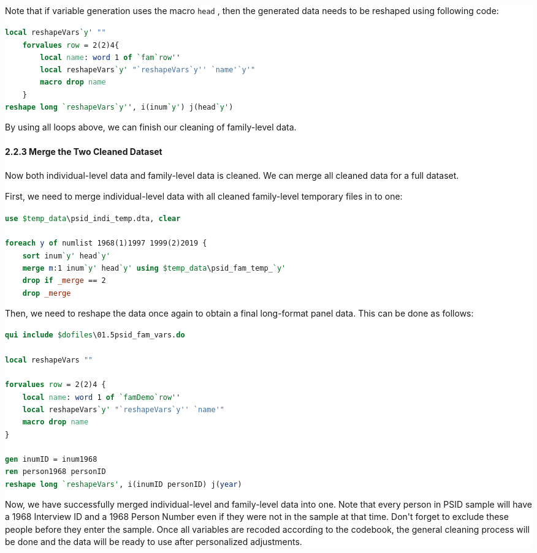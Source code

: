 Note that if variable generation uses the macro `head` , then the generated data needs to be reshaped using following code:

```stata
local reshapeVars`y' ""
	forvalues row = 2(2)4{
		local name: word 1 of `fam`row''
		local reshapeVars`y' "`reshapeVars`y'' `name'`y'"
		macro drop name
	}
reshape long `reshapeVars`y'', i(inum`y') j(head`y')
```

By using all loops above, we can finish our cleaning of family-level data.

#### 2.2.3 Merge the Two Cleaned Dataset

Now both individual-level data and family-level data is cleaned. We can merge all cleaned data for a full dataset. 

First, we need to merge individual-level data with all cleaned family-level temporary files in to one:

```stata
use $temp_data\psid_indi_temp.dta, clear

foreach y of numlist 1968(1)1997 1999(2)2019 {
	sort inum`y' head`y'
	merge m:1 inum`y' head`y' using $temp_data\psid_fam_temp_`y'
	drop if _merge == 2
	drop _merge
```

Then, we need to reshape the data once again to obtain a final long-format panel data. This can be done as follows:

```stata
qui include $dofiles\01.5psid_fam_vars.do

local reshapeVars ""

forvalues row = 2(2)4 {
	local name: word 1 of `famDemo`row''
	local reshapeVars`y' "`reshapeVars`y'' `name'"
	macro drop name
}

gen inumID = inum1968
ren person1968 personID
reshape long `reshapeVars', i(inumID personID) j(year)
```

Now, we have successfully merged individual-level and family-level data into one. Note that every person in PSID sample will have a 1968 Interview ID and a 1968 Person Number even if  they were not in the sample at that time. Don't forget to exclude these people before they enter the sample. Once all variables are recoded according to the codebook, the  general cleaning process will be done and the data will be ready to use after personalized adjustments.
